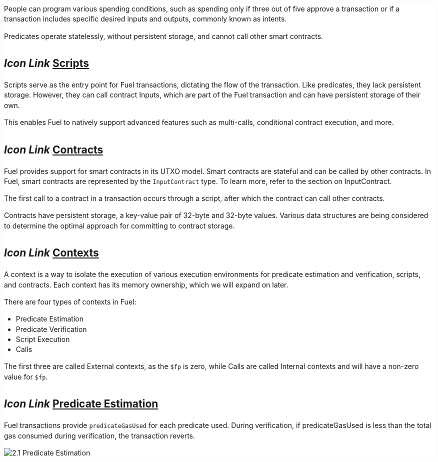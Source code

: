 People can program various spending conditions, such as spending only if three out of five approve a transaction or if a transaction includes specific desired inputs and outputs, commonly known as intents.

Predicates operate statelessly, without persistent storage, and cannot call other smart contracts.

## _Icon Link_ [Scripts](https://docs.fuel.network/docs/fuel-book/the-architecture/the-fuelvm/\#scripts)

Scripts serve as the entry point for Fuel transactions, dictating the flow of the transaction. Like predicates, they lack persistent storage. However, they can call contract Inputs, which are part of the Fuel transaction and can have persistent storage of their own.

This enables Fuel to natively support advanced features such as multi-calls, conditional contract execution, and more.

## _Icon Link_ [Contracts](https://docs.fuel.network/docs/fuel-book/the-architecture/the-fuelvm/\#contracts)

Fuel provides support for smart contracts in its UTXO model. Smart contracts are stateful and can be called by other contracts. In Fuel, smart contracts are represented by the `InputContract` type. To learn more, refer to the section on InputContract.

The first call to a contract in a transaction occurs through a script, after which the contract can call other contracts.

Contracts have persistent storage, a key-value pair of 32-byte and 32-byte values. Various data structures are being considered to determine the optimal approach for committing to contract storage.

## _Icon Link_ [Contexts](https://docs.fuel.network/docs/fuel-book/the-architecture/the-fuelvm/\#contexts)

A context is a way to isolate the execution of various execution environments for predicate estimation and verification, scripts, and contracts. Each context has its memory ownership, which we will expand on later.

There are four types of contexts in Fuel:

- Predicate Estimation
- Predicate Verification
- Script Execution
- Calls

The first three are called External contexts, as the `$fp` is zero, while Calls are called Internal contexts and will have a non-zero value for `$fp`.

## _Icon Link_ [Predicate Estimation](https://docs.fuel.network/docs/fuel-book/the-architecture/the-fuelvm/\#predicate-estimation)

Fuel transactions provide `predicateGasUsed` for each predicate used. During verification, if predicateGasUsed is less than the total gas consumed during verification, the transaction reverts.

![2.1 Predicate Estimation](https://raw.githubusercontent.com/FuelLabs/fuel-book/refs/heads/main/assets/2.1-predicate-estimation-light.png)
